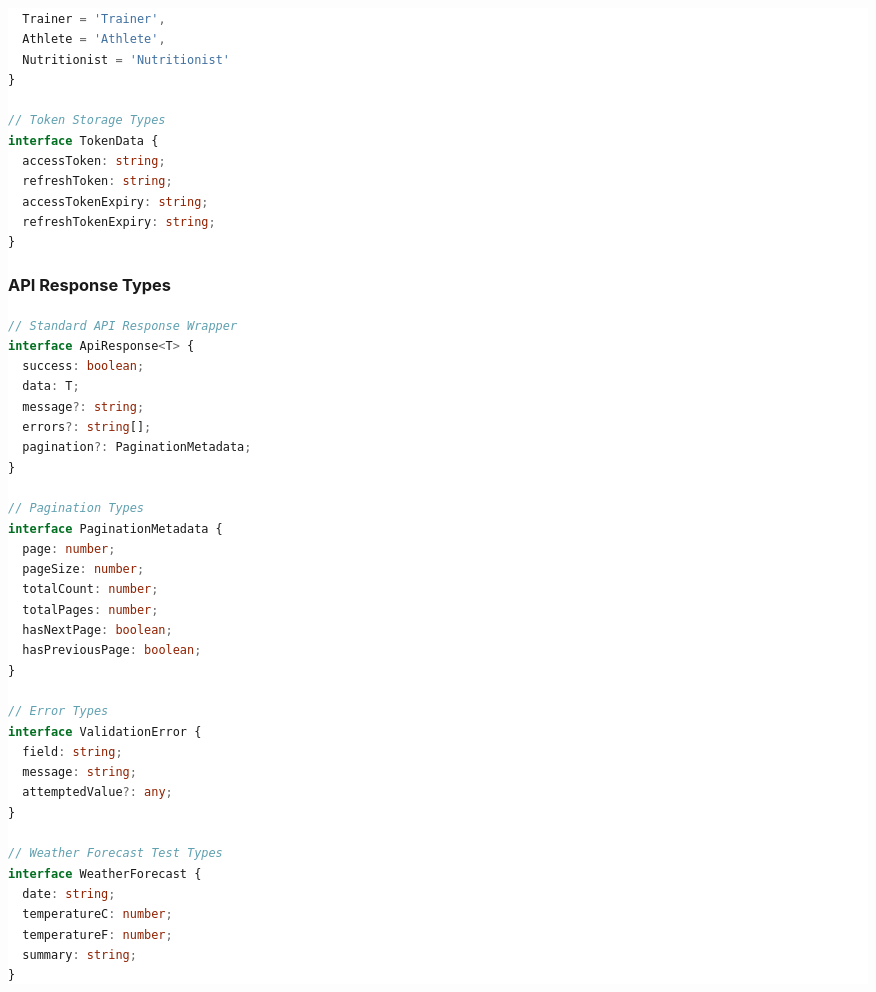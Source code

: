 ```typescript
  Trainer = 'Trainer',
  Athlete = 'Athlete',
  Nutritionist = 'Nutritionist'
}

// Token Storage Types
interface TokenData {
  accessToken: string;
  refreshToken: string;
  accessTokenExpiry: string;
  refreshTokenExpiry: string;
}
```

### API Response Types

```typescript
// Standard API Response Wrapper
interface ApiResponse<T> {
  success: boolean;
  data: T;
  message?: string;
  errors?: string[];
  pagination?: PaginationMetadata;
}

// Pagination Types
interface PaginationMetadata {
  page: number;
  pageSize: number;
  totalCount: number;
  totalPages: number;
  hasNextPage: boolean;
  hasPreviousPage: boolean;
}

// Error Types
interface ValidationError {
  field: string;
  message: string;
  attemptedValue?: any;
}

// Weather Forecast Test Types
interface WeatherForecast {
  date: string;
  temperatureC: number;
  temperatureF: number;
  summary: string;
}
```
